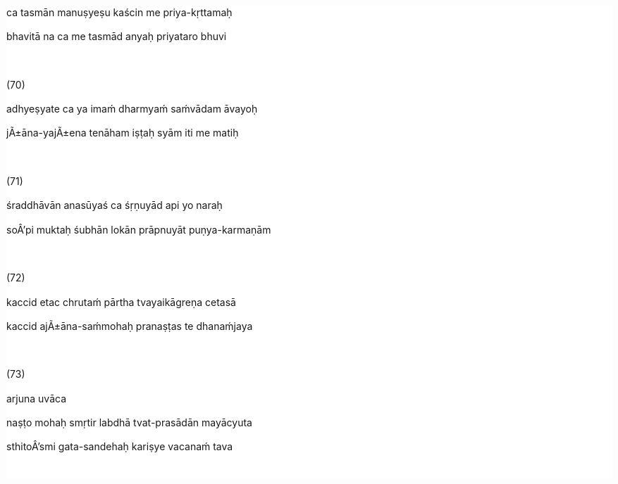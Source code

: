 ca tasmān
manuṣyeṣu kaścin me priya-kṛttamaḥ 


bhavitā
na ca me tasmād anyaḥ priyataro bhuvi 


 


(70)


adhyeṣyate
ca ya imaḿ dharmyaḿ saḿvādam āvayoḥ 


jÃ±āna-yajÃ±ena
tenāham iṣṭaḥ syām iti me matiḥ 


 


(71)


śraddhāvān
anasūyaś ca śṛṇuyād api yo naraḥ 


soÂ’pi
muktaḥ śubhān lokān prāpnuyāt
puṇya-karmaṇām 


 


(72)


kaccid
etac chrutaḿ pārtha tvayaikāgreṇa cetasā 


kaccid
ajÃ±āna-saḿmohaḥ pranaṣṭas te dhanaḿjaya 


 


(73)


arjuna
uvāca


naṣṭo
mohaḥ smṛtir labdhā tvat-prasādān mayācyuta 


sthitoÂ’smi
gata-sandehaḥ kariṣye vacanaḿ tava 


 
